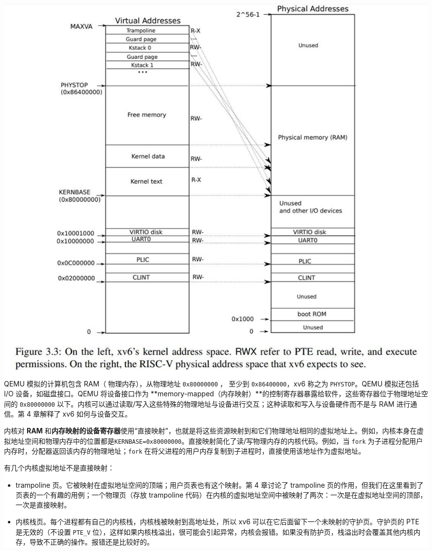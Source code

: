  ![img](assets/Figure-3.3.jpg) 

QEMU 模拟的计算机包含 RAM（ 物理内存），从物理地址 `0x80000000` ， 至少到 `0x86400000`，xv6 称之为 `PHYSTOP`。QEMU 模拟还包括 I/O 设备，如磁盘接口。QEMU 将设备接口作为 **memory-mapped（内存映射）**的控制寄存器暴露给软件，这些寄存器位于物理地址空间的 `0x80000000` 以下。内核可以通过读取/写入这些特殊的物理地址与设备进行交互；这种读取和写入与设备硬件而不是与 RAM 进行通信。第 4 章解释了 xv6 如何与设备交互。

内核对 **RAM** 和**内存映射的设备寄存器**使用“直接映射”，也就是将这些资源映射到和它们物理地址相同的虚拟地址上。例如，内核本身在虚拟地址空间和物理内存中的位置都是`KERNBASE=0x80000000`。直接映射简化了读/写物理内存的内核代码。例如，当 `fork` 为子进程分配用户内存时，分配器返回该内存的物理地址；`fork` 在将父进程的用户内存复制到子进程时，直接使用该地址作为虚拟地址。

有几个内核虚拟地址不是直接映射：

- trampoline 页。它被映射在虚拟地址空间的顶端；用户页表也有这个映射。第 4 章讨论了 trampoline 页的作用，但我们在这里看到了页表的一个有趣的用例；一个物理页（存放 trampoline 代码）在内核的虚拟地址空间中被映射了两次：一次是在虚拟地址空间的顶部，一次是直接映射。

- 内核栈页。每个进程都有自己的内核栈，内核栈被映射到高地址处，所以 xv6 可以在它后面留下一个未映射的守护页。守护页的 PTE 是无效的（不设置 `PTE_V` 位），这样如果内核栈溢出，很可能会引起异常，内核会报错。如果没有防护页，栈溢出时会覆盖其他内核内存，导致不正确的操作。报错还是比较好的。
